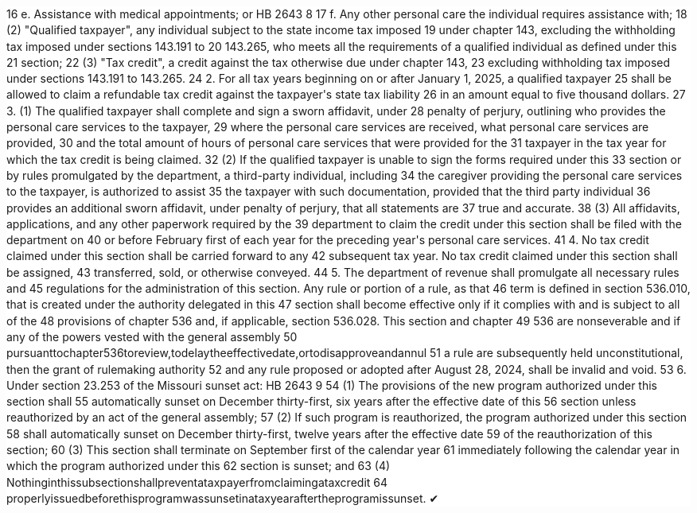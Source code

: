 16 e. Assistance with medical appointments; or
HB 2643 8
17 f. Any other personal care the individual requires assistance with;
18 (2) "Qualified taxpayer", any individual subject to the state income tax imposed
19 under chapter 143, excluding the withholding tax imposed under sections 143.191 to
20 143.265, who meets all the requirements of a qualified individual as defined under this
21 section;
22 (3) "Tax credit", a credit against the tax otherwise due under chapter 143,
23 excluding withholding tax imposed under sections 143.191 to 143.265.
24 2. For all tax years beginning on or after January 1, 2025, a qualified taxpayer
25 shall be allowed to claim a refundable tax credit against the taxpayer's state tax liability
26 in an amount equal to five thousand dollars.
27 3. (1) The qualified taxpayer shall complete and sign a sworn affidavit, under
28 penalty of perjury, outlining who provides the personal care services to the taxpayer,
29 where the personal care services are received, what personal care services are provided,
30 and the total amount of hours of personal care services that were provided for the
31 taxpayer in the tax year for which the tax credit is being claimed.
32 (2) If the qualified taxpayer is unable to sign the forms required under this
33 section or by rules promulgated by the department, a third-party individual, including
34 the caregiver providing the personal care services to the taxpayer, is authorized to assist
35 the taxpayer with such documentation, provided that the third party individual
36 provides an additional sworn affidavit, under penalty of perjury, that all statements are
37 true and accurate.
38 (3) All affidavits, applications, and any other paperwork required by the
39 department to claim the credit under this section shall be filed with the department on
40 or before February first of each year for the preceding year's personal care services.
41 4. No tax credit claimed under this section shall be carried forward to any
42 subsequent tax year. No tax credit claimed under this section shall be assigned,
43 transferred, sold, or otherwise conveyed.
44 5. The department of revenue shall promulgate all necessary rules and
45 regulations for the administration of this section. Any rule or portion of a rule, as that
46 term is defined in section 536.010, that is created under the authority delegated in this
47 section shall become effective only if it complies with and is subject to all of the
48 provisions of chapter 536 and, if applicable, section 536.028. This section and chapter
49 536 are nonseverable and if any of the powers vested with the general assembly
50 pursuanttochapter536toreview,todelaytheeffectivedate,ortodisapproveandannul
51 a rule are subsequently held unconstitutional, then the grant of rulemaking authority
52 and any rule proposed or adopted after August 28, 2024, shall be invalid and void.
53 6. Under section 23.253 of the Missouri sunset act:
HB 2643 9
54 (1) The provisions of the new program authorized under this section shall
55 automatically sunset on December thirty-first, six years after the effective date of this
56 section unless reauthorized by an act of the general assembly;
57 (2) If such program is reauthorized, the program authorized under this section
58 shall automatically sunset on December thirty-first, twelve years after the effective date
59 of the reauthorization of this section;
60 (3) This section shall terminate on September first of the calendar year
61 immediately following the calendar year in which the program authorized under this
62 section is sunset; and
63 (4) Nothinginthissubsectionshallpreventataxpayerfromclaimingataxcredit
64 properlyissuedbeforethisprogramwassunsetinataxyearaftertheprogramissunset.
✔
